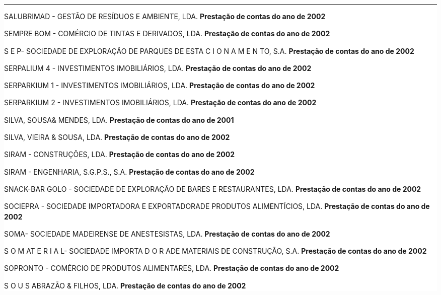 
---

SALUBRIMAD - GESTÃO DE RESÍDUOS E AMBIENTE, LDA.
**Prestação de contas do ano de 2002**


SEMPRE BOM - COMÉRCIO DE TINTAS E DERIVADOS, LDA.
**Prestação de contas do ano de 2002**


S E P- SOCIEDADE DE EXPLORAÇÃO DE PARQUES DE ESTA C I O N A M E N TO, S.A.
**Prestação de contas do ano de 2002**


SERPALIUM 4 - INVESTIMENTOS IMOBILIÁRIOS, LDA.
**Prestação de contas do ano de 2002**


SERPARKIUM 1 - INVESTIMENTOS IMOBILIÁRIOS, LDA.
**Prestação de contas do ano de 2002**


SERPARKIUM 2 - INVESTIMENTOS IMOBILIÁRIOS, LDA.
**Prestação de contas do ano de 2002**


SILVA, SOUSA& MENDES, LDA.
**Prestação de contas do ano de 2001**


SILVA, VIEIRA & SOUSA, LDA.
**Prestação de contas do ano de 2002**


SIRAM - CONSTRUÇÕES, LDA.
**Prestação de contas do ano de 2002**


SIRAM - ENGENHARIA, S.G.P.S., S.A.
**Prestação de contas do ano de 2002**


SNACK-BAR GOLO - SOCIEDADE DE EXPLORAÇÃO DE BARES E RESTAURANTES, LDA.
**Prestação de contas do ano de 2002**


SOCIEPRA - SOCIEDADE IMPORTADORA E EXPORTADORADE PRODUTOS
ALIMENTÍCIOS, LDA.
**Prestação de contas do ano de 2002**


SOMA- SOCIEDADE MADEIRENSE DE ANESTESISTAS, LDA.
**Prestação de contas do ano de 2002**


S O M AT E R I A L- SOCIEDADE IMPORTA D O R ADE MATERIAIS DE CONSTRUÇÃO, S.A.
**Prestação de contas do ano de 2002**


SOPRONTO - COMÉRCIO DE PRODUTOS ALIMENTARES, LDA.
**Prestação de contas do ano de 2002**


S O U S ABRAZÃO & FILHOS, LDA.
**Prestação de contas do ano de 2002**
